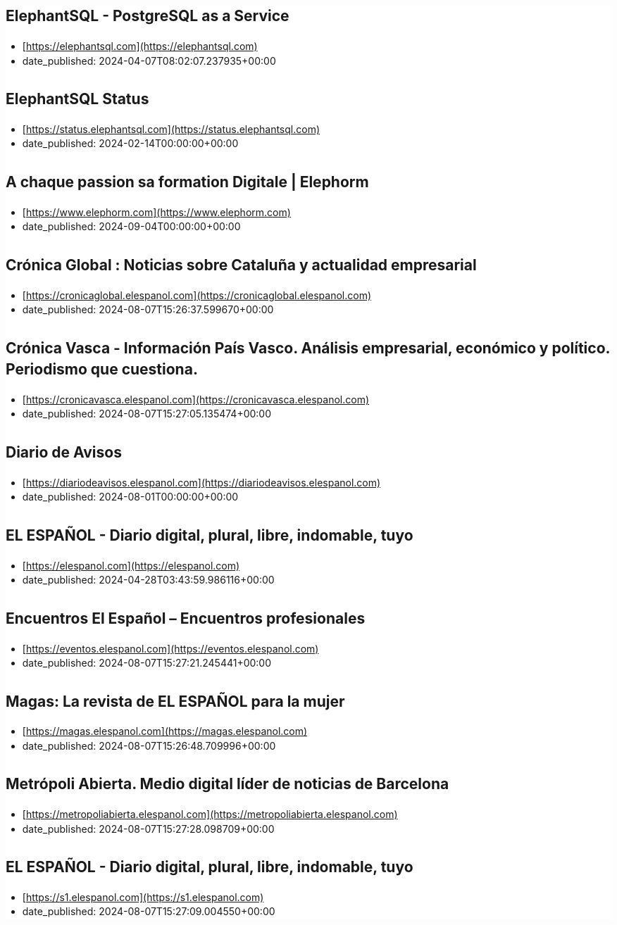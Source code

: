  ## ElephantSQL - PostgreSQL as a Service
 - [https://elephantsql.com](https://elephantsql.com)
 - date_published: 2024-04-07T08:02:07.237935+00:00

 ## ElephantSQL Status
 - [https://status.elephantsql.com](https://status.elephantsql.com)
 - date_published: 2024-02-14T00:00:00+00:00

 ## A chaque passion sa formation Digitale | Elephorm
 - [https://www.elephorm.com](https://www.elephorm.com)
 - date_published: 2024-09-04T00:00:00+00:00

 ## Crónica Global : Noticias sobre Cataluña y actualidad empresarial
 - [https://cronicaglobal.elespanol.com](https://cronicaglobal.elespanol.com)
 - date_published: 2024-08-07T15:26:37.599670+00:00

 ## Crónica Vasca - Información País Vasco. Análisis empresarial, económico y político. Periodismo que cuestiona.
 - [https://cronicavasca.elespanol.com](https://cronicavasca.elespanol.com)
 - date_published: 2024-08-07T15:27:05.135474+00:00

 ## Diario de Avisos
 - [https://diariodeavisos.elespanol.com](https://diariodeavisos.elespanol.com)
 - date_published: 2024-08-01T00:00:00+00:00

 ## EL ESPAÑOL - Diario digital, plural, libre, indomable, tuyo
 - [https://elespanol.com](https://elespanol.com)
 - date_published: 2024-04-28T03:43:59.986116+00:00

 ## Encuentros El Español – Encuentros profesionales
 - [https://eventos.elespanol.com](https://eventos.elespanol.com)
 - date_published: 2024-08-07T15:27:21.245441+00:00

 ## Magas: La revista de EL ESPAÑOL para la mujer
 - [https://magas.elespanol.com](https://magas.elespanol.com)
 - date_published: 2024-08-07T15:26:48.709996+00:00

 ## Metrópoli Abierta. Medio digital líder de noticias de Barcelona
 - [https://metropoliabierta.elespanol.com](https://metropoliabierta.elespanol.com)
 - date_published: 2024-08-07T15:27:28.098709+00:00

 ## EL ESPAÑOL - Diario digital, plural, libre, indomable, tuyo
 - [https://s1.elespanol.com](https://s1.elespanol.com)
 - date_published: 2024-08-07T15:27:09.004550+00:00
